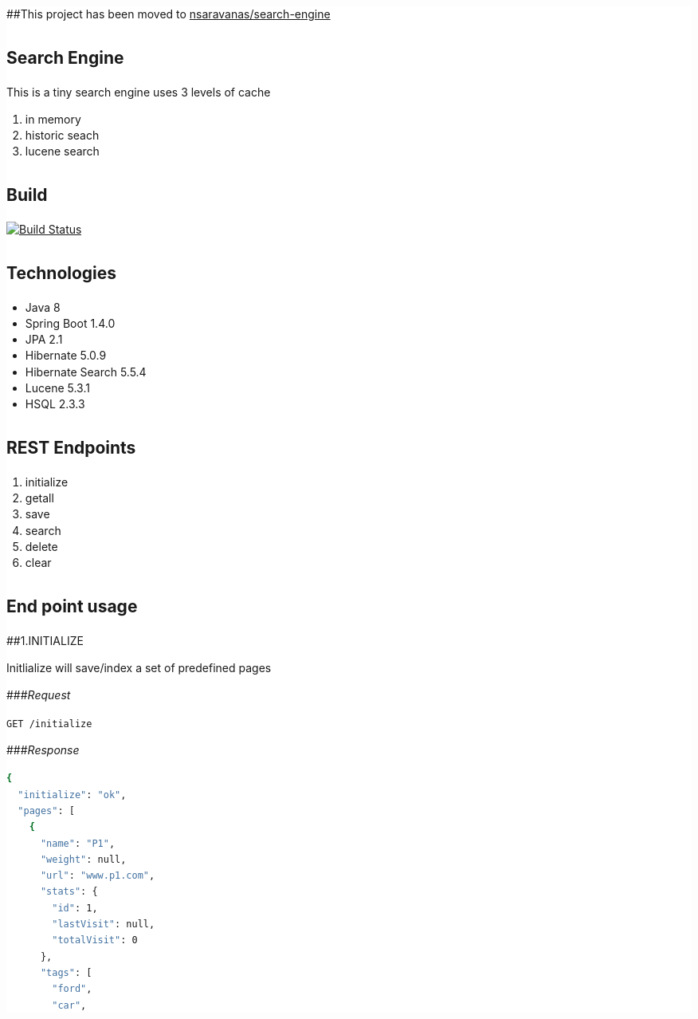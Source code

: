 ##This project has been moved to [nsaravanas/search-engine](https://github.com/nsaravanas/search-engine)

Search Engine
-------------

This is a tiny search engine uses 3 levels of cache
	
 1. in memory
 2. historic seach
 3. lucene search	

Build 
-----

[![Build Status](https://travis-ci.org/nsaravanas/my-space.svg?branch=master)](https://travis-ci.org/nsaravanas/my-space)

Technologies
----

 - Java 8
 - Spring Boot 1.4.0
 - JPA 2.1
 - Hibernate 5.0.9
 - Hibernate Search 5.5.4
 - Lucene 5.3.1
 - HSQL 2.3.3

REST Endpoints
--------------
 1. initialize
 2. getall
 3. save
 4. search
 5. delete
 6. clear
 
 
End point usage
---------------

##1.INITIALIZE

Initlialize will save/index a set of predefined pages

###<i>Request</i>

```sh
GET /initialize
```

###<i>Response</i>

```sh
{
  "initialize": "ok",
  "pages": [
    {
      "name": "P1",
      "weight": null,
      "url": "www.p1.com",
      "stats": {
        "id": 1,
        "lastVisit": null,
        "totalVisit": 0
      },
      "tags": [
        "ford",
        "car",
```